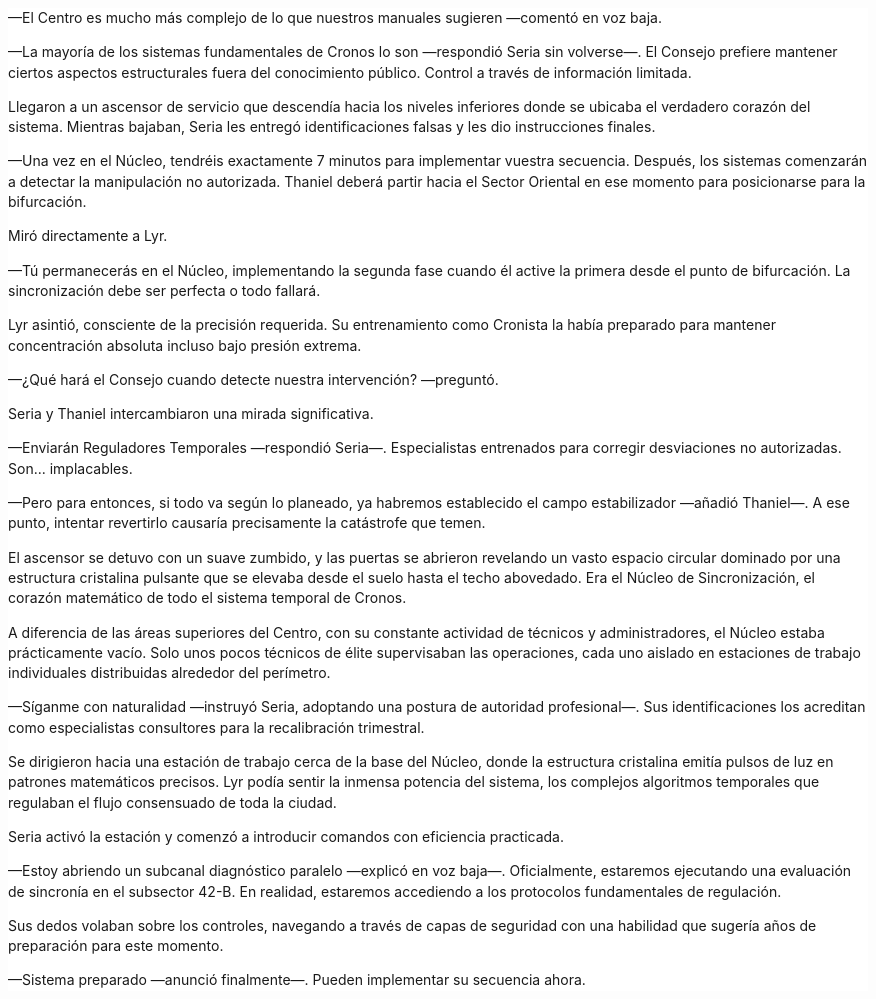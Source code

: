 —El Centro es mucho más complejo de lo que nuestros manuales sugieren —comentó en voz baja.

—La mayoría de los sistemas fundamentales de Cronos lo son —respondió Seria sin volverse—. El Consejo prefiere mantener ciertos aspectos estructurales fuera del conocimiento público. Control a través de información limitada.

Llegaron a un ascensor de servicio que descendía hacia los niveles inferiores donde se ubicaba el verdadero corazón del sistema. Mientras bajaban, Seria les entregó identificaciones falsas y les dio instrucciones finales.

—Una vez en el Núcleo, tendréis exactamente 7 minutos para implementar vuestra secuencia. Después, los sistemas comenzarán a detectar la manipulación no autorizada. Thaniel deberá partir hacia el Sector Oriental en ese momento para posicionarse para la bifurcación.

Miró directamente a Lyr.

—Tú permanecerás en el Núcleo, implementando la segunda fase cuando él active la primera desde el punto de bifurcación. La sincronización debe ser perfecta o todo fallará.

Lyr asintió, consciente de la precisión requerida. Su entrenamiento como Cronista la había preparado para mantener concentración absoluta incluso bajo presión extrema.

—¿Qué hará el Consejo cuando detecte nuestra intervención? —preguntó.

Seria y Thaniel intercambiaron una mirada significativa.

—Enviarán Reguladores Temporales —respondió Seria—. Especialistas entrenados para corregir desviaciones no autorizadas. Son... implacables.

—Pero para entonces, si todo va según lo planeado, ya habremos establecido el campo estabilizador —añadió Thaniel—. A ese punto, intentar revertirlo causaría precisamente la catástrofe que temen.

El ascensor se detuvo con un suave zumbido, y las puertas se abrieron revelando un vasto espacio circular dominado por una estructura cristalina pulsante que se elevaba desde el suelo hasta el techo abovedado. Era el Núcleo de Sincronización, el corazón matemático de todo el sistema temporal de Cronos.

A diferencia de las áreas superiores del Centro, con su constante actividad de técnicos y administradores, el Núcleo estaba prácticamente vacío. Solo unos pocos técnicos de élite supervisaban las operaciones, cada uno aislado en estaciones de trabajo individuales distribuidas alrededor del perímetro.

—Síganme con naturalidad —instruyó Seria, adoptando una postura de autoridad profesional—. Sus identificaciones los acreditan como especialistas consultores para la recalibración trimestral.

Se dirigieron hacia una estación de trabajo cerca de la base del Núcleo, donde la estructura cristalina emitía pulsos de luz en patrones matemáticos precisos. Lyr podía sentir la inmensa potencia del sistema, los complejos algoritmos temporales que regulaban el flujo consensuado de toda la ciudad.

Seria activó la estación y comenzó a introducir comandos con eficiencia practicada.

—Estoy abriendo un subcanal diagnóstico paralelo —explicó en voz baja—. Oficialmente, estaremos ejecutando una evaluación de sincronía en el subsector 42-B. En realidad, estaremos accediendo a los protocolos fundamentales de regulación.

Sus dedos volaban sobre los controles, navegando a través de capas de seguridad con una habilidad que sugería años de preparación para este momento.

—Sistema preparado —anunció finalmente—. Pueden implementar su secuencia ahora.
